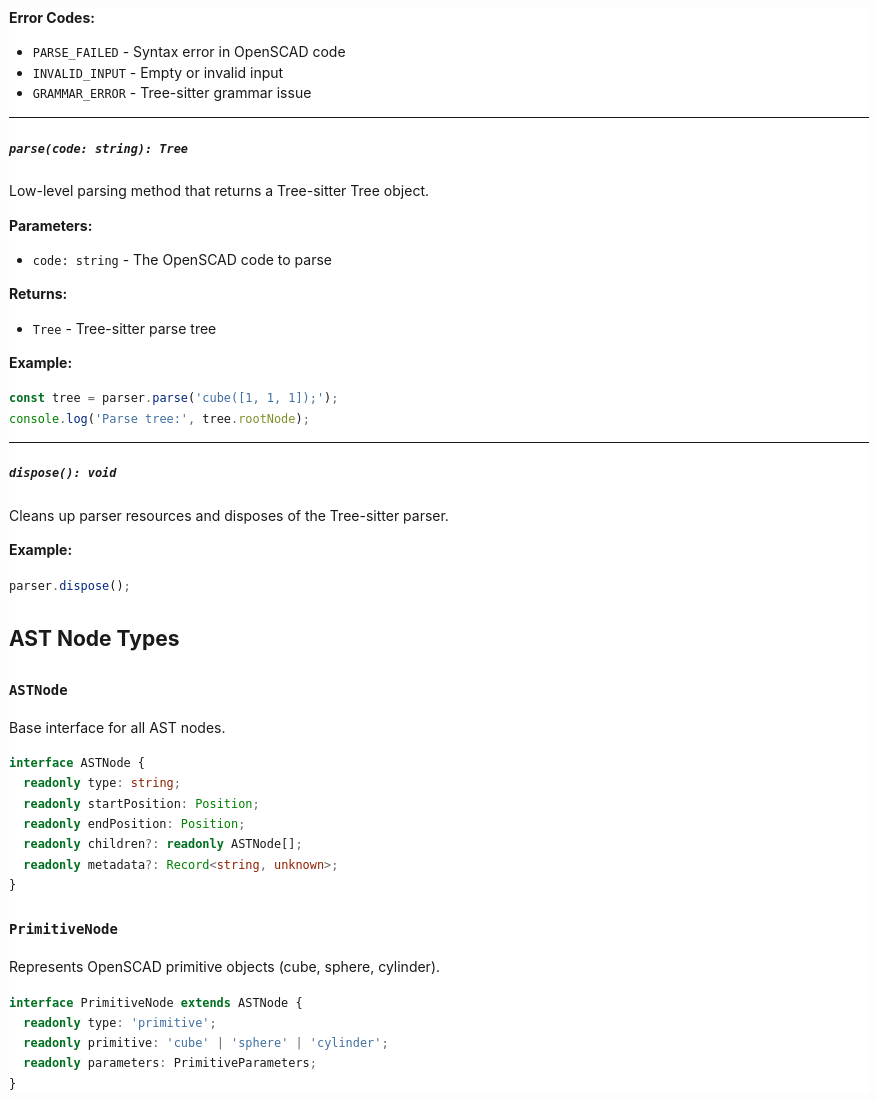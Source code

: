 **Error Codes:**
- `PARSE_FAILED` - Syntax error in OpenSCAD code
- `INVALID_INPUT` - Empty or invalid input
- `GRAMMAR_ERROR` - Tree-sitter grammar issue

---

##### `parse(code: string): Tree`

Low-level parsing method that returns a Tree-sitter Tree object.

**Parameters:**
- `code: string` - The OpenSCAD code to parse

**Returns:**
- `Tree` - Tree-sitter parse tree

**Example:**
```typescript
const tree = parser.parse('cube([1, 1, 1]);');
console.log('Parse tree:', tree.rootNode);
```

---

##### `dispose(): void`

Cleans up parser resources and disposes of the Tree-sitter parser.

**Example:**
```typescript
parser.dispose();
```

## AST Node Types

### `ASTNode`

Base interface for all AST nodes.

```typescript
interface ASTNode {
  readonly type: string;
  readonly startPosition: Position;
  readonly endPosition: Position;
  readonly children?: readonly ASTNode[];
  readonly metadata?: Record<string, unknown>;
}
```

### `PrimitiveNode`

Represents OpenSCAD primitive objects (cube, sphere, cylinder).

```typescript
interface PrimitiveNode extends ASTNode {
  readonly type: 'primitive';
  readonly primitive: 'cube' | 'sphere' | 'cylinder';
  readonly parameters: PrimitiveParameters;
}
```
